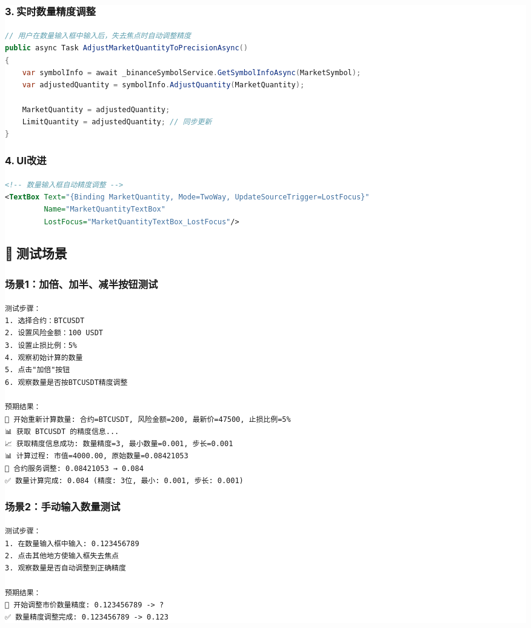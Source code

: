 ### 3. 实时数量精度调整
```csharp
// 用户在数量输入框中输入后，失去焦点时自动调整精度
public async Task AdjustMarketQuantityToPrecisionAsync()
{
    var symbolInfo = await _binanceSymbolService.GetSymbolInfoAsync(MarketSymbol);
    var adjustedQuantity = symbolInfo.AdjustQuantity(MarketQuantity);
    
    MarketQuantity = adjustedQuantity;
    LimitQuantity = adjustedQuantity; // 同步更新
}
```

### 4. UI改进
```xml
<!-- 数量输入框自动精度调整 -->
<TextBox Text="{Binding MarketQuantity, Mode=TwoWay, UpdateSourceTrigger=LostFocus}" 
         Name="MarketQuantityTextBox" 
         LostFocus="MarketQuantityTextBox_LostFocus"/>
```

## 🧪 测试场景

### 场景1：加倍、加半、减半按钮测试
```
测试步骤：
1. 选择合约：BTCUSDT
2. 设置风险金额：100 USDT
3. 设置止损比例：5%
4. 观察初始计算的数量
5. 点击"加倍"按钮
6. 观察数量是否按BTCUSDT精度调整

预期结果：
🔄 开始重新计算数量: 合约=BTCUSDT, 风险金额=200, 最新价=47500, 止损比例=5%
📊 获取 BTCUSDT 的精度信息...
📈 获取精度信息成功: 数量精度=3, 最小数量=0.001, 步长=0.001
📊 计算过程: 市值=4000.00, 原始数量=0.08421053
🔧 合约服务调整: 0.08421053 → 0.084
✅ 数量计算完成: 0.084 (精度: 3位, 最小: 0.001, 步长: 0.001)
```

### 场景2：手动输入数量测试
```
测试步骤：
1. 在数量输入框中输入: 0.123456789
2. 点击其他地方使输入框失去焦点
3. 观察数量是否自动调整到正确精度

预期结果：
🔧 开始调整市价数量精度: 0.123456789 -> ?
✅ 数量精度调整完成: 0.123456789 -> 0.123
```

